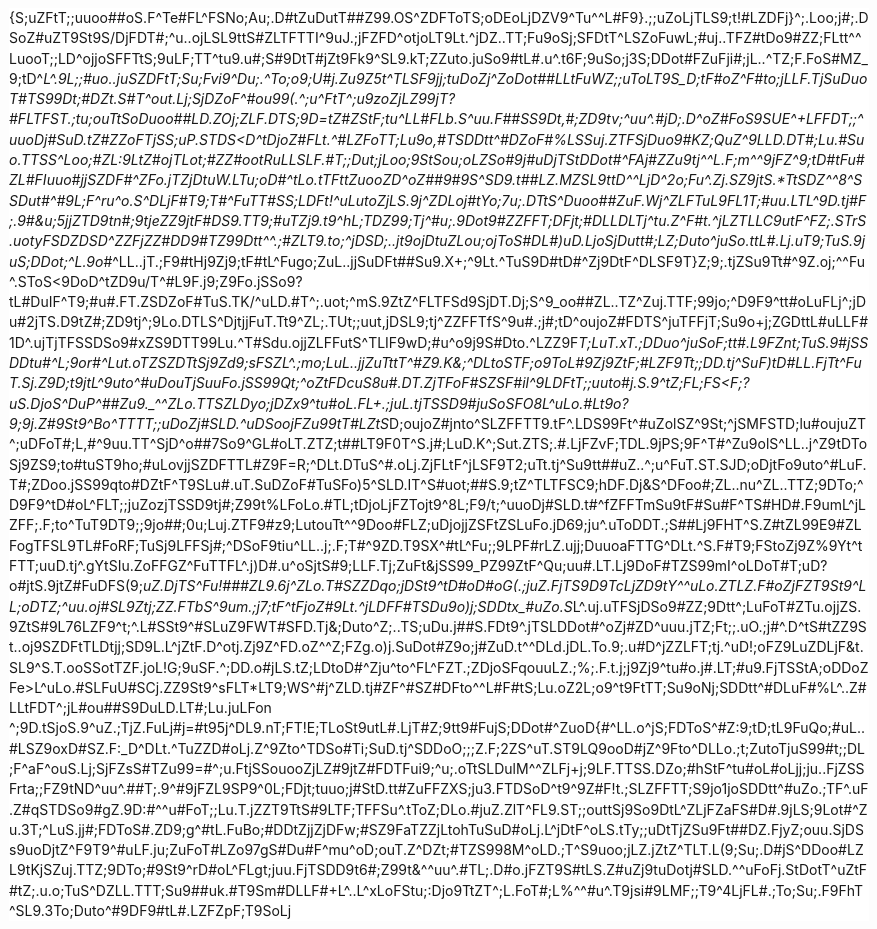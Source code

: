 {S;uZFtT;;uuoo##oS.F^Te#FL^FSNo;Au;.D#tZuDutT##Z99.OS^ZDFToTS;oDEoLjDZV9^Tu^^L#F9}.;;uZoLjTLS9;t!#LZDFj}^;.Loo;j#;.DSoZ#uZT9St9S/DjFDT#;^u..ojLSL9ttS#ZLTFTTI^9uJ.;jFZFD^otjoLT9Lt.^jDZ..TT;Fu9oSj;SFDtT^LSZoFuwL;#uj..TFZ#tDo9#ZZ;FLtt^^LuooT;;LD^ojjoSFFTtS;9uLF;TT^tu9.u#;S#9DtT#jZt9Fk9^SL9.kT;ZZuto.juSo9#tL#.u^.t6F;9uSo;j3S;DDot#FZuFji#;jL..^TZ;F.FoS#MZ_9;tD^_L^.9L;;#uo..juSZDFtT;Su;Fvi9^Du;.^To;o9;U#j.Zu9Z5t^TLSF9jj;tuDoZj^ZoDot##LLtFuWZ;;uToLT9S_D;tF#oZ^F#to;jLLF.TjSuDuoT#TS99Dt;#DZt.S#T^out.Lj;SjDZoF^#ou99(.^;u^FtT^;u9zoZjLZ99jT?#FLTFST.;tu;ouTtSoDuoo##LD.ZOj;ZLF.DTS;9D=tZ#ZStF;tu^LL#FLb.S^uu.F##SS9Dt,#;ZD9tv;^uu^.#jD;.D^oZ#FoS9SUE^+LFFDT;;^uuoDj#SuD.tZ#ZZoFTjSS;uP.STDS<D^tDjoZ#FLt.^#LZFoTT;Lu9o,#TSDDtt^#DZoF#%LSSuj.ZTFSjDuo9#KZ;QuZ^9LLD.DT#;Lu.#Suo.TTSS^Loo;#ZL:9LtZ#ojTLot;#ZZ#ootRuLLSLF.#T;;Dut;jLoo;9StSou;oLZSo#9j#uDjTStDDot#^FAj#ZZu9tj^^L.F;m^^9jFZ^9;tD#tFu#ZL#FIuuo#jjSZDF#^ZFo.jTZjDtuW.LTu;oD#^tLo.tTFttZuooZD^oZ##9#9S^SD9.t##LZ.MZSL9ttD^^LjD^2o;Fu^.Zj.SZ9jtS.*TtSDZ^^8^SSDut#^#9L;F^ru^o.S^DLjF#T9;T#^FuTT#SS;LDFt!^uLutoZjLS.9j^ZDLoj#tYo;7u;.DTtS^Duoo##ZuF.Wj^ZLFTuL9FL1T;#uu.LTL^9D.tj#F;.9#&u;5jjZTD9tn#;9tjeZZ9jtF#DS9.TT9;#uTZj9.t9^hL;TDZ99;Tj^#u;.9Dot9#ZZFFT;DFjt;#DLLDLTj^tu.Z^F#t.^jLZTLLC9utF^FZ;.STrS.uotyFSDZDSD^ZZFjZZ#DD9#TZ99Dtt^^.;#ZLT9.to;^jDSD;..jt9ojDtuZLou;ojToS#DL#)uD.LjoSjDutt#;LZ;Duto^juSo.ttL#.Lj.uT9;TuS.9juS;DDot;^L.9o_#^LL..jT.;F9#tHj9Zj9;tF#tL^Fugo;ZuL..jjSuDFt##Su9.X+;^9Lt.^TuS9D#tD#^Zj9DtF^DLSF9T}Z;9;.tjZSu9Tt#^9Z.oj;^^Fu^.SToS<9DoD^tZD9u/T^#L9F.j9;Z9Fo.jSSo9?tL#DuIF^T9;#u#.FT.ZSDZoF#TuS.TK/^uLD.#T^;.uot;^mS.9ZtZ^FLTFSd9SjDT.Dj;S^9_oo##ZL..TZ^Zuj.TTF;99jo;^D9F9^tt#oLuFLj^;jDu#2jTS.D9tZ#;ZD9tj^;9Lo.DTLS^DjtjjFuT.Tt9^ZL;.TUt;;uut,jDSL9;tj^ZZFFTfS^9u#.;j#;tD^oujoZ#FDTS^juTFFjT;Su9o+j;ZGDttL#uLLF#1D^.ujTjTFSSDSo9#xZS9DTT99Lu.^T#Sdu.ojjZLFFutS^TLIF9wD;#u^o9j9S#Dto.^LZZ9F*T;LuT.xT.;DDuo^juSoF;tt#.L9FZnt;TuS.9#jSSDDtu#^L;9or#^Lut.oTZSZDTtSj9Zd9;sFSZL^.;mo;LuL..jjZuTttT^#Z9.K&;^DLtoSTF;o9ToL#9Zj9ZtF;#LZF9Tt;;DD.tj^SuF)tD#LL.FjTt^FuT.Sj.Z9D;t9jtL^9uto^#uDouTjSuuFo.jSS99Qt;^oZtFDcuS8u#.DT.ZjTFoF#SZSF#il^9LDFtT;;uuto#j.S.9^tZ;FL;FS<F;?uS.DjoS^DuP^##Zu9._^^ZLo.TTSZLDyo;jDZx9^tu#oL.FL+.;juL.tjTSSD9#juSoSFO8L^uLo.#Lt9o?9;9j.Z#9St9^Bo^TTTT;;uDoZj#SLD.^uDSoojFZu99tT#LZtS*D;oujoZ#jnto^SLZFFTT9.tF^.LDS99Ft^#uZolSZ^9St;^jSMFSTD;lu#oujuZT^;uDFoT#;L,#^9uu.TT^SjD^o##7So9^GL#oLT.ZTZ;t##LT9F0T^S.j#;LuD.K^;Sut.ZTS;.#.LjFZvF;TDL.9jPS;9F^T#^Zu9olS^LL..j^Z9tDToSj9ZS9;to#tuST9ho;#uLovjjSZDFTTL#Z9F=R;^DLt.DTuS^#.oLj.ZjFLtF^jLSF9T2;uTt.tj^Su9tt##uZ..^;u^FuT.ST.SJD;oDjtFo9uto^#LuF.T#;ZDoo.jSS99qto#DZtF^T9SLu#.uT.SuDZoF#TuSFo)5^SLD.IT^S#uot;##S.9;tZ^TLTFSC9;hDF.Dj&S^DFoo#;ZL..nu^ZL..TTZ;9DTo;^D9F9^tD#oL^FLT;;juZozjTSSD9tj#;Z99t%LFoLo.#TL;tDjoLjFZTojt9^8L;F9/t;^uuoDj#SLD.t#^fZFFTmSu9tF#Su#F^TS#HD#.F9umL^jLZFF;.F;to^TuT9DT9;;9jo##;0u;Luj.ZTF9#z9;LutouTt^^9Doo#FLZ;uDjojjZSFtZSLuFo.jD69;ju^.uToDDT.;S##Lj9FHT^S.Z#tZL99E9#ZLFogTFSL9TL#FoRF;TuSj9LFFSj#;^DSoF9tiu^LL..j;.F;T#^9ZD.T9SX^#tL^Fu;;9LPF#rLZ.ujj;DuuoaFTTG^DLt.^S.F#T9;FStoZj9Z%9Yt^tFTT;uuD.tj^.gYtSIu.ZoFFGZ^FuTTFL^.j)D#.u^oSjtS#9;LLF.Tj;ZuFt&jSS99_PZ99ZtF^Qu;uu#.LT.Lj9DoF#TZS99mI^oLDoT#T;uD?o#jtS.9jtZ#FuDFS(9;*uZ.DjTS^Fu!###ZL9.6j^ZLo.T#SZZDqo;jDSt9^tD#oD#oG(.;juZ.FjTS9D9TcLjZD9tY^^uLo.ZTLZ.F#oZjFZT9St9^LL;oDTZ;^uu.oj#SL9Ztj;ZZ.FTbS^9um.;j7;tF^tFjoZ#9Lt.^jLDFF#TSDu9o)j;SDDtx_#uZo.S*L^.uj.uTFSjDSo9#ZZ;9Dtt^;LuFoT#ZTu.ojjZS.9ZtS#9L76LZF9^t;^.L#SSt9^#SLuZ9FWT#SFD.Tj&;Duto^Z;..TS;uDu.j##S.FDt9^.jTSLDDot#^oZj#ZD^uuu.jTZ;Ft;;.uO.;j#^.D^tS#tZZ9St..oj9SZDFtTLDtjj;SD9L.L^jZtF.D^otj.Zj9Z^FD.oZ^^Z;FZg.o)j.SuDot#Z9o;j#ZuD.t^^DLd.jDL.To.9;.u#D^jZZLFT;tj.^uD!;oFZ9LuZDLjF&t.SL9^S.T.ooSSotTZF.joL!G;9uSF.^;DD.o#jLS.tZ;LDtoD#^Zju^to^FL^FZT.;ZDjoSFqouuLZ.;%;.F.t.j;j9Zj9^tu#o.j#.LT;#u9.FjTSStA;oDDoZFe>L^uLo.#SLFuU#SCj.ZZ9St9^sFLT*LT9;WS^#j^ZLD.tj#ZF^#SZ#DFto^^L#F#tS;Lu.oZ2L;o9^t9FtTT;Su9oNj;SDDtt^#DLuF#%L^..Z#LLtFDT^;jL#ou##S9DuLD.LT#;Lu.juLFon ^;9D.tSjoS.9^uZ.;TjZ.FuLj#j=#t95j^DL9.nT;FT!E;TLoSt9utL#.LjT#Z;9tt9#FujS;DDot#^ZuoD{#^LL.o^jS;FDToS^#Z:9;tD;tL9FuQo;#uL..#LSZ9oxD#SZ.F:_D^DLt.^TuZZD#oLj.Z^9Zto^TDSo#Ti;SuD.tj^SDDoO;;;Z.F;2ZS^uT.ST9LQ9ooD#jZ^9Fto^DLLo.;t;ZutoTjuS99#t;;DL;F^aF^ouS.Lj;SjFZsS#TZu99=#^;u.FtjSSouooZjLZ#9jtZ#FDTFui9;^u;.oTtSLDulM^^ZLFj+j;9LF.TTSS.DZo;#hStF^tu#oL#oLjj;ju..FjZSSFrta;;FZ9tND^uu^.##T;.9^#9jFZL9SP9^0L;FDjt;tuuo;j#StD.tt#ZuFFZXS;ju3.FTDSoD^t9^9Z#F!t.;SLZFFTT;S9jo1joSDDtt^#uZo.;TF^.uF.Z#qSTDSo9#gZ.9D:#^^u#FoT;;Lu.T.jZZT9TtS#9LTF;TFFSu^.tToZ;DLo.#juZ.ZlT^FL9.ST;;outtSj9So9DtL^ZLjFZaFS#D#.9jLS;9Lot#^Zu.3T;^LuS.jj#;FDToS#.ZD9;g^#tL.FuBo;#DDtZjjZjDFw;#SZ9FaTZZjLtohTuSuD#oLj.L^jDtF^oLS.tTy;;uDtTjZSu9Ft##DZ.FjyZ;ouu.SjDSs9uoDjtZ^F9T9^#uLF.ju;ZuFoT#LZo97gS#Du#F^mu^oD;ouT.Z^DZt;#TZS998M^oLD.;T^S9uoo;jLZ.jZtZ^TLT.L(9;Su;.D#jS^DDoo#LZL9tKjSZuj.TTZ;9DTo;#9St9^rD#oL^FLgt;juu.FjTSDD9t6#;Z99t&^^uu^.#TL;.D#o.jFZT9S#tLS.Z#uZj9tuDotj#SLD.^^uFoFj.StDotT^uZtF#tZ;.u.o;TuS^DZLL.TTT;Su9##uk.#T9Sm#DLLF#+L^..L^xLoFStu;:Djo9TtZT^;L.FoT#;L%^^#u^.T9jsi#9LMF;;T9^4LjFL#.;To;Su;.F9FhT^SL9.3To;Duto^#9DF9#tL#.LZFZpF;T9SoLj